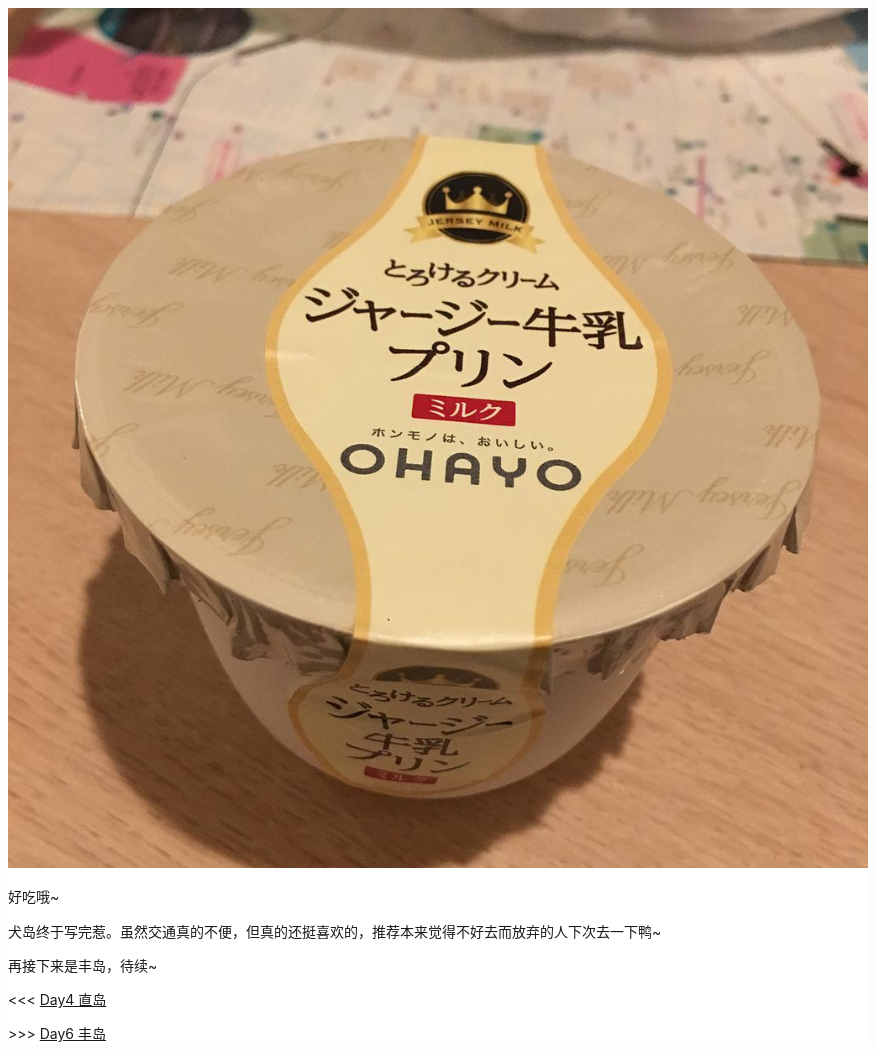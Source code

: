 ![](../../assets/images/setouchi-artfest-5/p63776391.jpg)

好吃哦~

犬岛终于写完惹。虽然交通真的不便，但真的还挺喜欢的，推荐本来觉得不好去而放弃的人下次去一下鸭~

再接下来是丰岛，待续~

<<< [Day4 直岛](https://www.douban.com/note/728579087/)

\>>> [Day6 丰岛](https://www.douban.com/note/729118519/)
